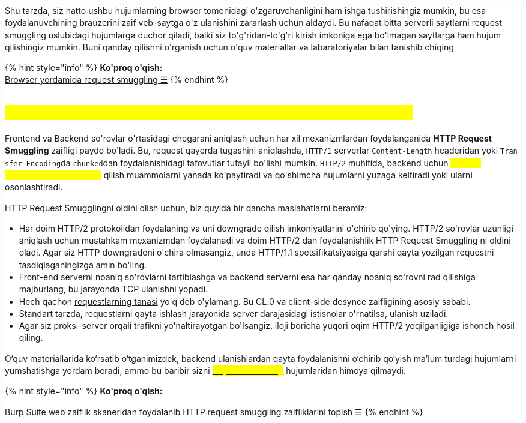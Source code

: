 Shu tarzda, siz hatto ushbu hujumlarning browser tomonidagi o'zgaruvchanligini ham ishga tushirishingiz mumkin, bu esa foydalanuvchining brauzerini zaif veb-saytga o'z ulanishini zararlash uchun aldaydi. Bu nafaqat bitta serverli saytlarni request smuggling uslubidagi hujumlarga duchor qiladi, balki siz to'g'ridan-to'g'ri kirish imkoniga ega bo'lmagan saytlarga ham hujum qilishingiz mumkin. Buni qanday qilishni o'rganish uchun o'quv materiallar va labaratoriyalar bilan tanishib chiqing

{% hint style="info" %}
**Ko'proq o'qish:**\
[Browser yordamida request smuggling ☰](../browser-powered-request-smuggling/)
{% endhint %}

## <mark style="color:yellow;">HTTP Request Smuggling zaifliklarini qanday oldini olish mumkin ?</mark> <a href="#qanday-qilib-http-request-smuggling-zaifliklarini-oldini-olish-mumkin" id="qanday-qilib-http-request-smuggling-zaifliklarini-oldini-olish-mumkin"></a>

Frontend va Backend so'rovlar o'rtasidagi chegarani aniqlash uchun har xil mexanizmlardan foydalanganida **HTTP Request Smuggling** zaifligi paydo bo'ladi. Bu, request qayerda tugashini aniqlashda, `HTTP/1` serverlar `Content-Length` headeridan yoki `Transfer-Encoding`da `chunked`dan foydalanishidagi tafovutlar tufayli bo'lishi mumkin. `HTTP/2` muhitida, backend uchun <mark style="color:yellow;">HTTP/2 requestlarini downgrade</mark> qilish muammolarni yanada ko'paytiradi va qo'shimcha hujumlarni yuzaga keltiradi yoki ularni osonlashtiradi.

HTTP Request Smugglingni oldini olish uchun, biz quyida bir qancha maslahatlarni beramiz:

* Har doim HTTP/2 protokolidan foydalaning va uni downgrade qilish imkoniyatlarini o'chirib qo'ying. HTTP/2 so'rovlar uzunligi aniqlash uchun mustahkam  mexanizmdan foydalanadi va doim HTTP/2 dan foydalanishlik HTTP Request Smuggling ni oldini oladi. Agar siz HTTP downgradeni o'chira olmasangiz, unda  HTTP/1.1 spetsifikatsiyasiga qarshi qayta yozilgan requestni tasdiqlaganingizga amin bo'ling.
* Front-end serverni noaniq so'rovlarni tartiblashga va backend serverni  esa har qanday noaniq so'rovni rad qilishiga majburlang, bu jarayonda TCP ulanishni yopadi.
* Hech qachon [requestlarning tanasi](https://files.gitbook.com/v0/b/gitbook-x-prod.appspot.com/o/spaces%2FrI3bnq4ApxRcW4MU3hFQ%2Fuploads%2F83bMoIZiTjb7LYjKTVBA%2Fimage.png?alt=media\&token=7feb01ab-ebd9-4f40-8a43-ad3b98011f8e) yo'q deb o'ylamang. Bu  CL.0 va client-side desynce zaifligining asosiy sababi.
* Standart tarzda, requestlarni qayta ishlash jarayonida server darajasidagi istisnolar o'rnatilsa, ulanish uziladi.
* Agar siz proksi-server orqali trafikni yo'naltirayotgan bo'lsangiz, iloji boricha yuqori oqim HTTP/2 yoqilganligiga ishonch hosil qiling.

O‘quv materiallarida ko‘rsatib o‘tganimizdek, backend ulanishlardan qayta foydalanishni o‘chirib qo‘yish ma’lum turdagi hujumlarni yumshatishga yordam beradi, ammo bu baribir sizni [<mark style="color:yellow;">request tunnelling</mark>](../advanced-request-smuggling/request-tunelling.md) hujumlaridan himoya qilmaydi.

{% hint style="info" %}
**Ko'proq o'qish:**

[Burp Suite web zaiflik skaneridan foydalanib HTTP request smuggling zaifliklarini topish ☰](https://portswigger.net/burp/vulnerability-scanner)
{% endhint %}
